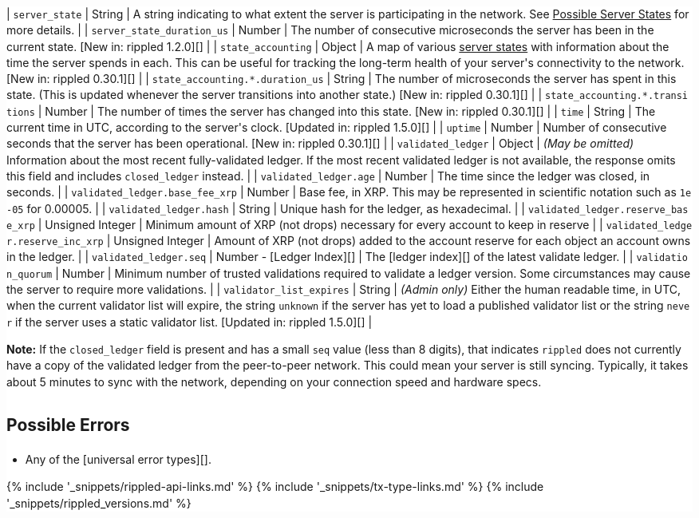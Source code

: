 | `server_state`                      | String                    | A string indicating to what extent the server is participating in the network. See [Possible Server States](rippled-server-states.html) for more details. |
| `server_state_duration_us` | Number | The number of consecutive microseconds the server has been in the current state. [New in: rippled 1.2.0][] |
| `state_accounting`                  | Object                    | A map of various [server states](rippled-server-states.html) with information about the time the server spends in each. This can be useful for tracking the long-term health of your server's connectivity to the network. [New in: rippled 0.30.1][] |
| `state_accounting.*.duration_us`    | String                    | The number of microseconds the server has spent in this state. (This is updated whenever the server transitions into another state.) [New in: rippled 0.30.1][] |
| `state_accounting.*.transitions`    | Number                    | The number of times the server has changed into this state. [New in: rippled 0.30.1][] |
| `time`                              | String                    | The current time in UTC, according to the server's clock. [Updated in: rippled 1.5.0][] |
| `uptime`                            | Number                    | Number of consecutive seconds that the server has been operational. [New in: rippled 0.30.1][] |
| `validated_ledger`                  | Object                    | _(May be omitted)_ Information about the most recent fully-validated ledger. If the most recent validated ledger is not available, the response omits this field and includes `closed_ledger` instead. |
| `validated_ledger.age`              | Number                    | The time since the ledger was closed, in seconds. |
| `validated_ledger.base_fee_xrp`     | Number                    | Base fee, in XRP. This may be represented in scientific notation such as `1e-05` for 0.00005. |
| `validated_ledger.hash`             | String                    | Unique hash for the ledger, as hexadecimal. |
| `validated_ledger.reserve_base_xrp` | Unsigned Integer          | Minimum amount of XRP (not drops) necessary for every account to keep in reserve |
| `validated_ledger.reserve_inc_xrp`  | Unsigned Integer          | Amount of XRP (not drops) added to the account reserve for each object an account owns in the ledger. |
| `validated_ledger.seq`              | Number - [Ledger Index][] | The [ledger index][] of the latest validate ledger. |
| `validation_quorum`                 | Number                    | Minimum number of trusted validations required to validate a ledger version. Some circumstances may cause the server to require more validations. |
| `validator_list_expires`            | String                    | _(Admin only)_ Either the human readable time, in UTC, when the current validator list will expire, the string `unknown` if the server has yet to load a published validator list or the string `never` if the server uses a static validator list. [Updated in: rippled 1.5.0][] |

**Note:** If the `closed_ledger` field is present and has a small `seq` value (less than 8 digits), that indicates `rippled` does not currently have a copy of the validated ledger from the peer-to-peer network. This could mean your server is still syncing. Typically, it takes about 5 minutes to sync with the network, depending on your connection speed and hardware specs.

## Possible Errors

* Any of the [universal error types][].



{% include '_snippets/rippled-api-links.md' %}
{% include '_snippets/tx-type-links.md' %}
{% include '_snippets/rippled_versions.md' %}
